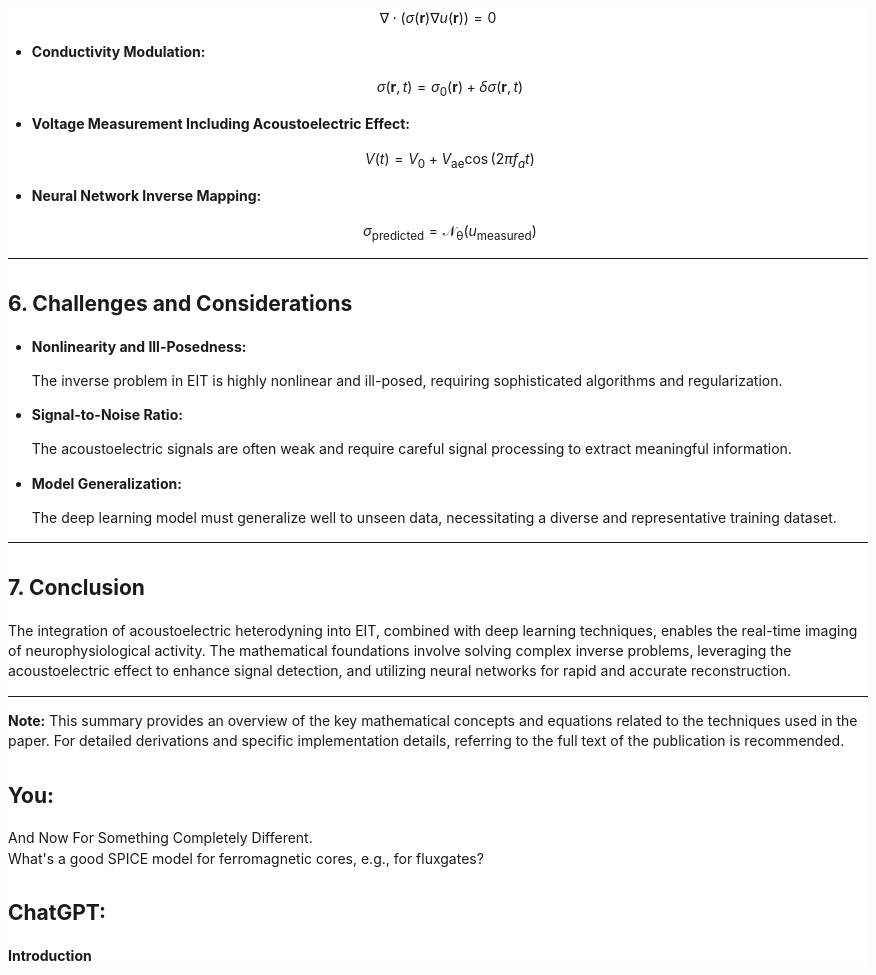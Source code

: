   $$\nabla \cdot (\sigma(\mathbf{r}) \nabla u(\mathbf{r})) = 0$$

- **Conductivity Modulation:**

  $$\sigma(\mathbf{r}, t) = \sigma_0(\mathbf{r}) + \delta\sigma(\mathbf{r}, t)$$

- **Voltage Measurement Including Acoustoelectric Effect:**

  $$V(t) = V_0 + V_{\text{ae}} \cos(2\pi f_a t)$$

- **Neural Network Inverse Mapping:**

  $$\sigma_\text{predicted} = \mathcal{N_\theta}(u_{\text{measured}})$$

---

## **6. Challenges and Considerations**

- **Nonlinearity and Ill-Posedness:**

  The inverse problem in EIT is highly nonlinear and ill-posed, requiring sophisticated algorithms and regularization.

- **Signal-to-Noise Ratio:**

  The acoustoelectric signals are often weak and require careful signal processing to extract meaningful information.

- **Model Generalization:**

  The deep learning model must generalize well to unseen data, necessitating a diverse and representative training dataset.

---

## **7. Conclusion**

The integration of acoustoelectric heterodyning into EIT, combined with deep learning techniques, enables the real-time imaging of neurophysiological activity. The mathematical foundations involve solving complex inverse problems, leveraging the acoustoelectric effect to enhance signal detection, and utilizing neural networks for rapid and accurate reconstruction.

---

**Note:** This summary provides an overview of the key mathematical concepts and equations related to the techniques used in the paper. For detailed derivations and specific implementation details, referring to the full text of the publication is recommended.

## You: ##

And Now For Something Completely Different.  
What's a good SPICE model for ferromagnetic cores, e.g., for fluxgates?

## ChatGPT: ##
**Introduction**
